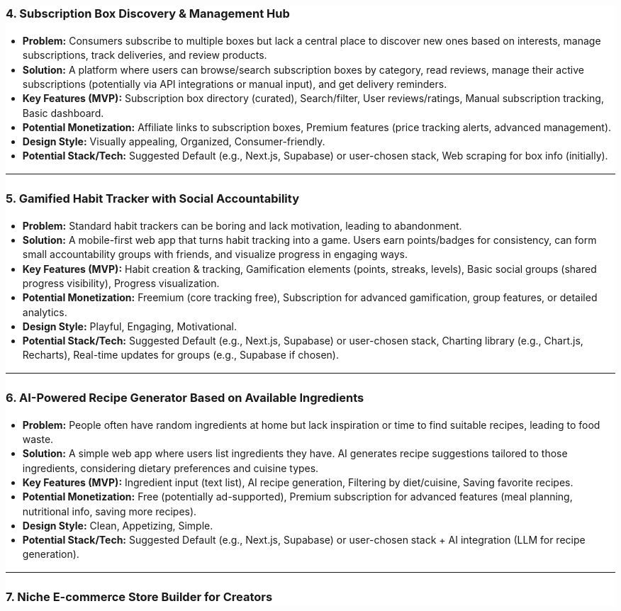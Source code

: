 
### 4. Subscription Box Discovery & Management Hub

*   **Problem:** Consumers subscribe to multiple boxes but lack a central place to discover new ones based on interests, manage subscriptions, track deliveries, and review products.
*   **Solution:** A platform where users can browse/search subscription boxes by category, read reviews, manage their active subscriptions (potentially via API integrations or manual input), and get delivery reminders.
*   **Key Features (MVP):** Subscription box directory (curated), Search/filter, User reviews/ratings, Manual subscription tracking, Basic dashboard.
*   **Potential Monetization:** Affiliate links to subscription boxes, Premium features (price tracking alerts, advanced management).
*   **Design Style:** Visually appealing, Organized, Consumer-friendly.
*   **Potential Stack/Tech:** Suggested Default (e.g., Next.js, Supabase) or user-chosen stack, Web scraping for box info (initially).

---

### 5. Gamified Habit Tracker with Social Accountability

*   **Problem:** Standard habit trackers can be boring and lack motivation, leading to abandonment.
*   **Solution:** A mobile-first web app that turns habit tracking into a game. Users earn points/badges for consistency, can form small accountability groups with friends, and visualize progress in engaging ways.
*   **Key Features (MVP):** Habit creation & tracking, Gamification elements (points, streaks, levels), Basic social groups (shared progress visibility), Progress visualization.
*   **Potential Monetization:** Freemium (core tracking free), Subscription for advanced gamification, group features, or detailed analytics.
*   **Design Style:** Playful, Engaging, Motivational.
*   **Potential Stack/Tech:** Suggested Default (e.g., Next.js, Supabase) or user-chosen stack, Charting library (e.g., Chart.js, Recharts), Real-time updates for groups (e.g., Supabase if chosen).

---

### 6. AI-Powered Recipe Generator Based on Available Ingredients

*   **Problem:** People often have random ingredients at home but lack inspiration or time to find suitable recipes, leading to food waste.
*   **Solution:** A simple web app where users list ingredients they have. AI generates recipe suggestions tailored to those ingredients, considering dietary preferences and cuisine types.
*   **Key Features (MVP):** Ingredient input (text list), AI recipe generation, Filtering by diet/cuisine, Saving favorite recipes.
*   **Potential Monetization:** Free (potentially ad-supported), Premium subscription for advanced features (meal planning, nutritional info, saving more recipes).
*   **Design Style:** Clean, Appetizing, Simple.
*   **Potential Stack/Tech:** Suggested Default (e.g., Next.js, Supabase) or user-chosen stack + AI integration (LLM for recipe generation).

---

### 7. Niche E-commerce Store Builder for Creators
